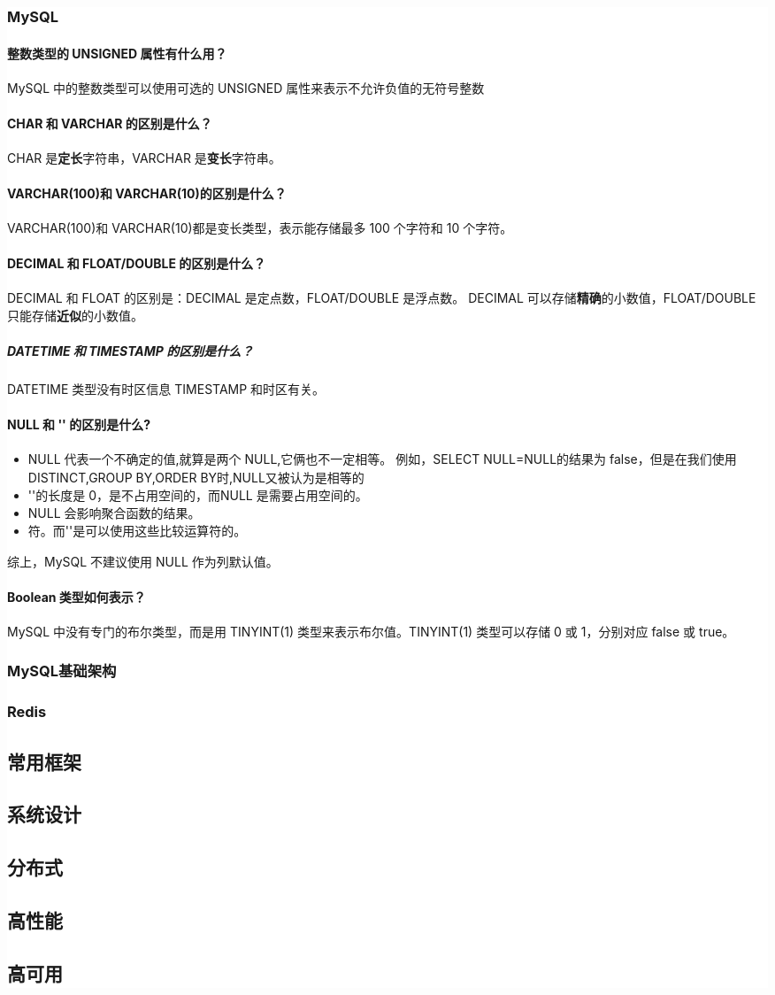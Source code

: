### MySQL

#### 整数类型的 UNSIGNED 属性有什么用？

MySQL 中的整数类型可以使用可选的 UNSIGNED 属性来表示不允许负值的无符号整数

#### CHAR 和 VARCHAR 的区别是什么？
CHAR 是**定长**字符串，VARCHAR 是**变长**字符串。

#### VARCHAR(100)和 VARCHAR(10)的区别是什么？

VARCHAR(100)和 VARCHAR(10)都是变长类型，表示能存储最多 100 个字符和 10 个字符。

#### DECIMAL 和 FLOAT/DOUBLE 的区别是什么？

DECIMAL 和 FLOAT 的区别是：DECIMAL 是定点数，FLOAT/DOUBLE 是浮点数。
DECIMAL 可以存储**精确**的小数值，FLOAT/DOUBLE 只能存储**近似**的小数值。

##### DATETIME 和 TIMESTAMP 的区别是什么？

DATETIME 类型没有时区信息
TIMESTAMP 和时区有关。

#### NULL 和 '' 的区别是什么?

- NULL 代表一个不确定的值,就算是两个 NULL,它俩也不一定相等。
例如，SELECT NULL=NULL的结果为 false，但是在我们使用DISTINCT,GROUP BY,ORDER BY时,NULL又被认为是相等的
- ''的长度是 0，是不占用空间的，而NULL 是需要占用空间的。
- NULL 会影响聚合函数的结果。
- 符。而''是可以使用这些比较运算符的。

综上，MySQL 不建议使用 NULL 作为列默认值。

#### Boolean 类型如何表示？

MySQL 中没有专门的布尔类型，而是用 TINYINT(1) 类型来表示布尔值。TINYINT(1) 类型可以存储 0 或 1，分别对应 false 或 true。

### MySQL基础架构

### Redis

## 常用框架

## 系统设计

## 分布式

## 高性能

## 高可用

